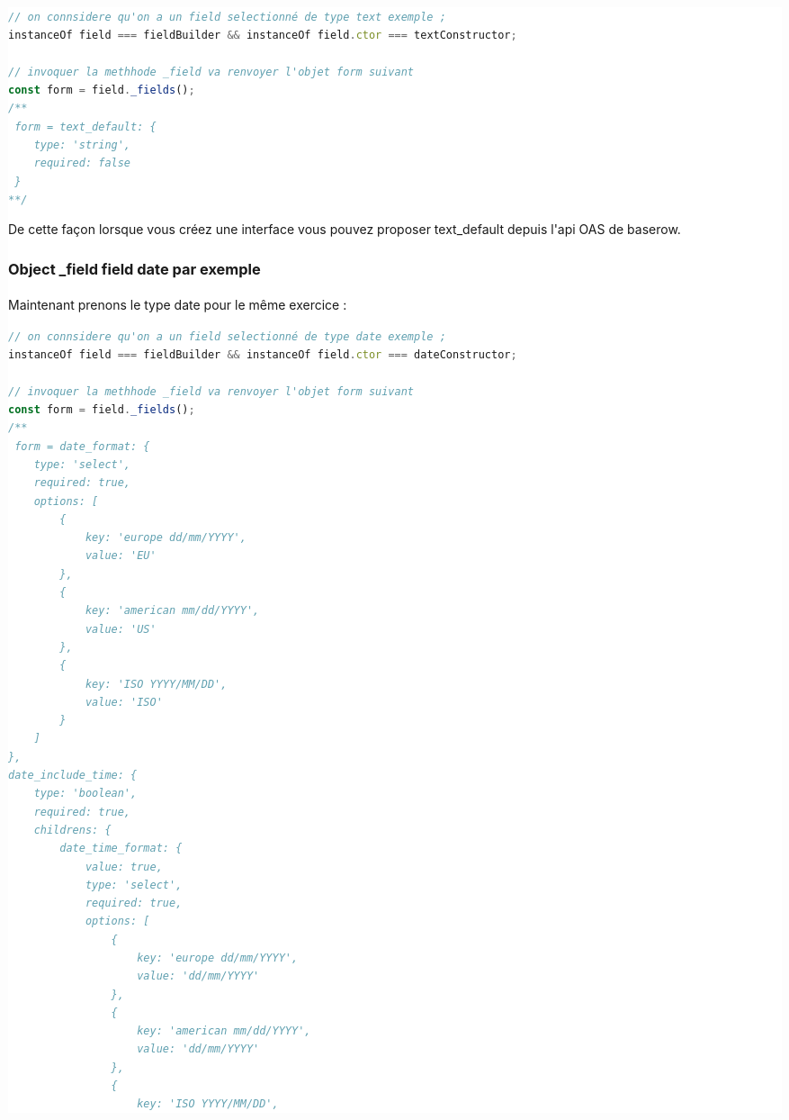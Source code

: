 ```javascript
// on connsidere qu'on a un field selectionné de type text exemple ;
instanceOf field === fieldBuilder && instanceOf field.ctor === textConstructor;

// invoquer la methhode _field va renvoyer l'objet form suivant
const form = field._fields();
/**
 form = text_default: {
    type: 'string',
    required: false
 }
**/
```

De cette façon lorsque vous créez une interface vous pouvez proposer text_default depuis l'api OAS de baserow.

### Object _field field date par exemple

Maintenant prenons le type date pour le même exercice :

```javascript
// on connsidere qu'on a un field selectionné de type date exemple ;
instanceOf field === fieldBuilder && instanceOf field.ctor === dateConstructor;

// invoquer la methhode _field va renvoyer l'objet form suivant
const form = field._fields();
/**
 form = date_format: {
    type: 'select',
    required: true,
    options: [
        {
            key: 'europe dd/mm/YYYY',
            value: 'EU'
        },
        {
            key: 'american mm/dd/YYYY',
            value: 'US'
        },
        {
            key: 'ISO YYYY/MM/DD',
            value: 'ISO'
        }
    ]
},
date_include_time: {
    type: 'boolean',
    required: true,
    childrens: {
        date_time_format: {
            value: true,
            type: 'select',
            required: true,
            options: [
                {
                    key: 'europe dd/mm/YYYY',
                    value: 'dd/mm/YYYY'
                },
                {
                    key: 'american mm/dd/YYYY',
                    value: 'dd/mm/YYYY'
                },
                {
                    key: 'ISO YYYY/MM/DD',
```